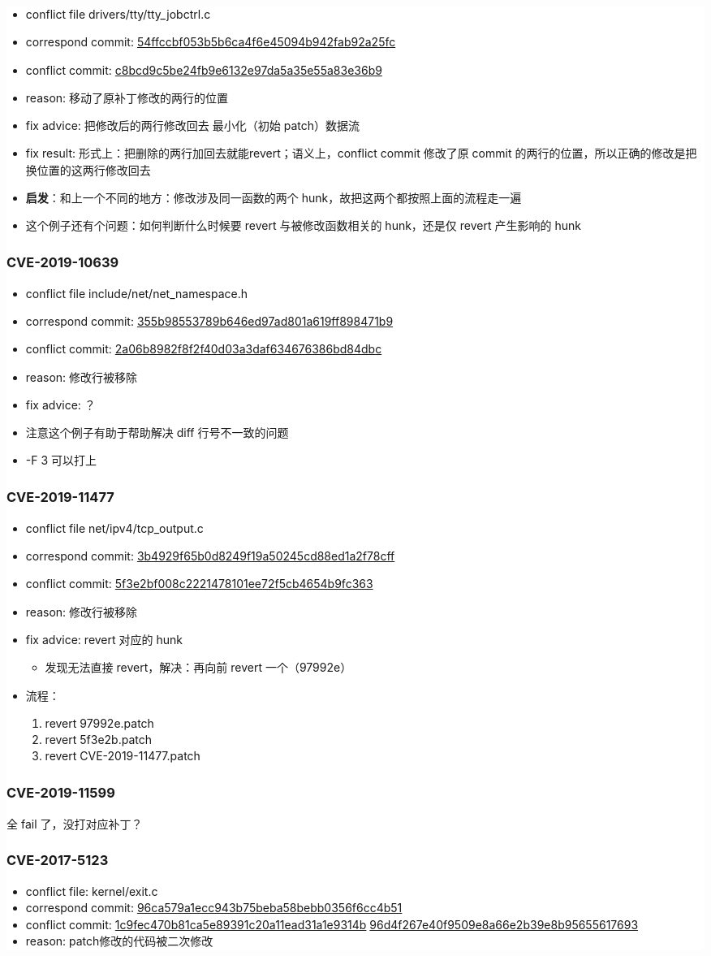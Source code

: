 - conflict file drivers/tty/tty_jobctrl.c
- correspond commit: [54ffccbf053b5b6ca4f6e45094b942fab92a25fc](_patches/54ffccbf053b5b6ca4f6e45094b942fab92a25fc-driversttyttyjobctrlc.patch)
- conflict commit: [c8bcd9c5be24fb9e6132e97da5a35e55a83e36b9](_patches/c8bcd9c5be24fb9e6132e97da5a35e55a83e36b9-driversttyttyjobctrlc.patch)
- reason: 移动了原补丁修改的两行的位置
- fix advice: 把修改后的两行修改回去 最小化（初始 patch）数据流

- fix result: 形式上：把删除的两行加回去就能revert；语义上，conflict commit 修改了原 commit 的两行的位置，所以正确的修改是把换位置的这两行修改回去

- **启发**：和上一个不同的地方：修改涉及同一函数的两个 hunk，故把这两个都按照上面的流程走一遍

- 这个例子还有个问题：如何判断什么时候要 revert 与被修改函数相关的 hunk，还是仅 revert 产生影响的 hunk

### CVE-2019-10639

- conflict file include/net/net_namespace.h
- correspond commit: [355b98553789b646ed97ad801a619ff898471b9](_patches/355b98553789b646ed97ad801a619ff898471b92-includenetnetnamespaceh.patch)
- conflict commit: [2a06b8982f8f2f40d03a3daf634676386bd84dbc](_patches/2a06b8982f8f2f40d03a3daf634676386bd84dbc-includenetnetnamespaceh.patch)
- reason: 修改行被移除
- fix advice: ？

- 注意这个例子有助于帮助解决 diff 行号不一致的问题
- -F 3 可以打上

### CVE-2019-11477




- conflict file net/ipv4/tcp_output.c
- correspond commit: [3b4929f65b0d8249f19a50245cd88ed1a2f78cff](_patches/3b4929f65b0d8249f19a50245cd88ed1a2f78cff-netipv4tcpoutputc.patch)
- conflict commit: [5f3e2bf008c2221478101ee72f5cb4654b9fc363](_patches/5f3e2bf008c2221478101ee72f5cb4654b9fc363-netipv4tcpoutputc.patch)
- reason: 修改行被移除
- fix advice: revert 对应的 hunk
    - 发现无法直接 revert，解决：再向前 revert 一个（97992e）

- 流程：
    1. revert 97992e.patch
    2. revert 5f3e2b.patch
    3. revert CVE-2019-11477.patch

### CVE-2019-11599

全 fail 了，没打对应补丁？

### CVE-2017-5123

- conflict file: kernel/exit.c
- correspond commit: [96ca579a1ecc943b75beba58bebb0356f6cc4b51](_patches/96ca579a1ecc943b75beba58bebb0356f6cc4b51-kernelexitc.patch)
- conflict commit: [1c9fec470b81ca5e89391c20a11ead31a1e9314b](_patches/1c9fec470b81ca5e89391c20a11ead31a1e9314b-kernelexitc.patch) [96d4f267e40f9509e8a66e2b39e8b95655617693](_patches/96d4f267e40f9509e8a66e2b39e8b95655617693-kernelexitc.patch)
- reason: patch修改的代码被二次修改
